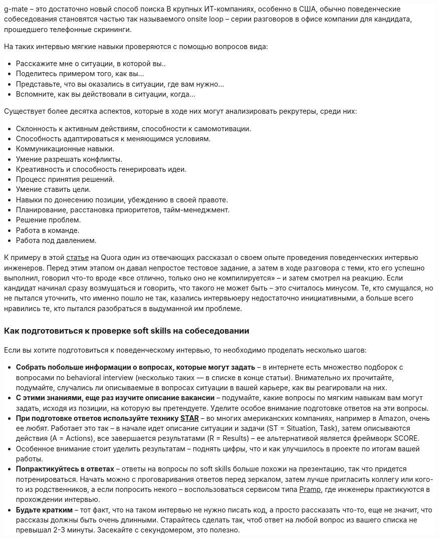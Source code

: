  g-mate – это достаточно новый способ поиска
 В крупных ИТ-компаниях, особенно в США, обычно поведенческие собеседования становятся частью так называемого onsite loop – серии разговоров в офисе компании для кандидата, прошедшего телефонные скрининги.  
 
 На таких интервью мягкие навыки проверяются с помощью вопросов вида:  
-   Расскажите мне о ситуации, в которой вы..
-   Поделитесь примером того, как вы...
-   Представьте, что вы оказались в ситуации, где вам нужно...
-   Вспомните, как вы действовали в ситуации, когда...

Существует более десятка аспектов, которые в ходе них могут анализировать рекрутеры, среди них:  
-   Склонность к активным действиям, способности к самомотивации.
-   Способность адаптироваться к меняющимся условиям.
-   Коммуникационные навыки.
-   Умение разрешать конфликты.
-   Креативность и способность генерировать идеи.
-   Процесс принятия решений.
-   Умение ставить цели.
-   Навыки по донесению позиции, убеждению в своей правоте.
-   Планирование, расстановка приоритетов, тайм-менеджмент.
-   Решение проблем.
-   Работа в команде.
-   Работа под давлением.

К примеру в этой [статье](https://www.quora.com/What-is-the-best-way-to-evaluate-soft-skills-during-an-interview-for-software-engineers/answer/Chip-McCormick) на Quora один из отвечающих рассказал о своем опыте проведения поведенческих интервью инженеров. Перед этим этапом он давал непростое тестовое задание, а затем в ходе разговора с теми, кто его успешно выполнил, говорил что-то вроде «все отлично, только оно не компилируется» – и затем смотрел на реакцию. Если кандидат начинал сразу возмущаться и говорить, что такого не может быть – это считалось минусом. Те, кто смущался, но не пытался уточнить, что именно пошло не так, казались интервьюеру недостаточно инициативными, а больше всего нравились те, кто пытался разобраться в выдуманной им проблеме.

### Как подготовиться к проверке soft skills на собеседовании
Если вы хотите подготовиться к поведенческому интервью, то необходимо проделать несколько шагов:  
-   **Собрать побольше информации о вопросах, которые могут задать** – в интернете есть множество подборок с вопросами по behavioral interview (несколько таких — в списке в конце статьи). Внимательно их прочитайте, подумайте, случались ли описываемые в вопросах ситуации в вашей карьере, как вы реагировали на них.
-   **С этими знаниями, еще раз изучите описание вакансии** – подумайте, какие вопросы по мягким навыкам вам могут задать, исходя из позиции, на которую вы претендуете. Уделите особое внимание подготовке ответов на эти вопросы.
-   **При подготовке ответов используйте технику [STAR](https://www.themuse.com/advice/star-interview-method)** – во многих американских компаниях, например в Amazon, очень ее любят. Работает это так – в начале идет описание ситуации и задачи (ST = Situation, Task), затем описываются действия (A = Actions), все завершается результатами (R = Results) – ее альтернативой является фреймворк SCORE. 
-   Особенное внимание стоит уделить результатам – поднять цифры, что и как улучшилось в проекте по итогам вашей работы.
-   **Попрактикуйтесь в ответах** – ответы на вопросы по soft skills больше похожи на презентацию, так что придется потренироваться. Начать можно с проговаривания ответов перед зеркалом, затем лучше пригласить коллегу или кого-то из родственников, а если попросить некого – воспользоваться сервисом типа [Pramp](https://www.pramp.com/#/), где инженеры практикуются в прохождении интервью.
-   **Будьте кратким** – тот факт, что на таком интервью не нужно писать код, а просто рассказать что-то, еще не значит, что рассказы должны быть очень длинными. Старайтесь сделать так, чтоб ответ на любой вопрос из вашего списка не превышал 2-3 минуты. Засекайте с секундомером, это полезно.
